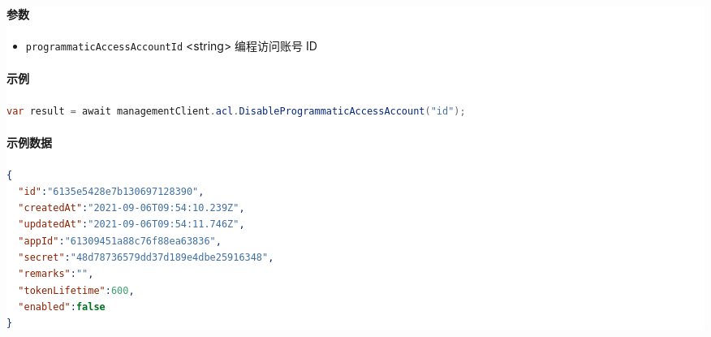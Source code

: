 #### 参数

- `programmaticAccessAccountId` \<string\>  编程访问账号 ID


#### 示例

```csharp
var result = await managementClient.acl.DisableProgrammaticAccessAccount("id");
```

#### 示例数据

```json
{
  "id":"6135e5428e7b130697128390",
  "createdAt":"2021-09-06T09:54:10.239Z",
  "updatedAt":"2021-09-06T09:54:11.746Z",
  "appId":"61309451a88c76f88ea63836",
  "secret":"48d78736579dd37d189e4dbe25916348",
  "remarks":"",
  "tokenLifetime":600,
  "enabled":false
}
```

